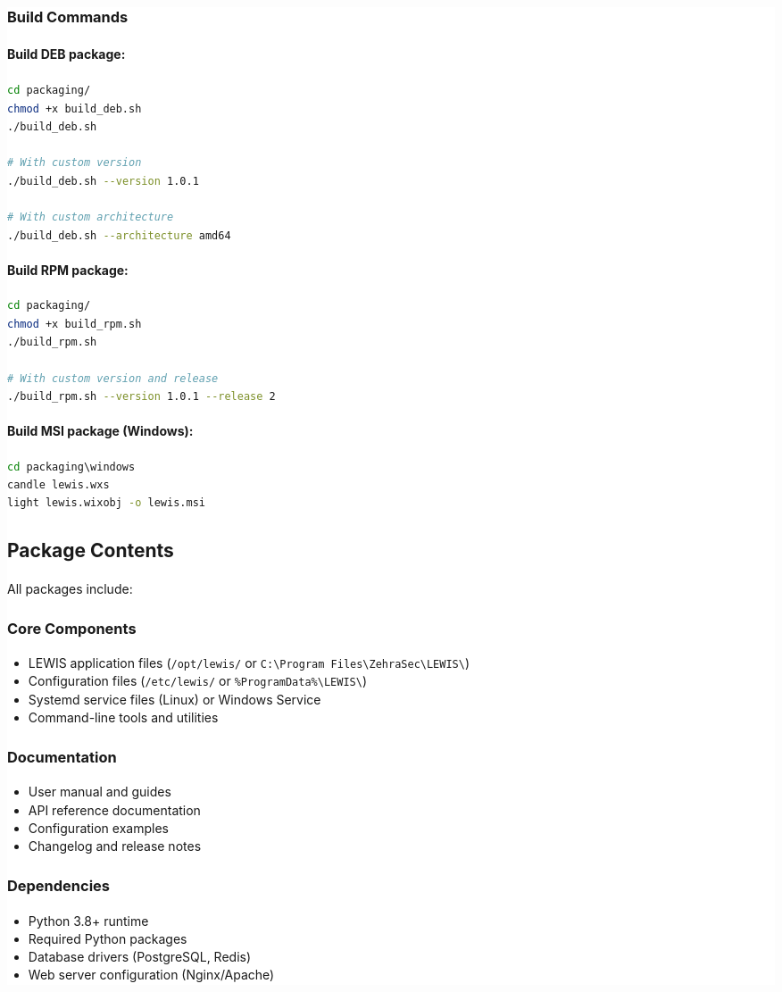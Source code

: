 ### Build Commands

#### Build DEB package:
```bash
cd packaging/
chmod +x build_deb.sh
./build_deb.sh

# With custom version
./build_deb.sh --version 1.0.1

# With custom architecture
./build_deb.sh --architecture amd64
```

#### Build RPM package:
```bash
cd packaging/
chmod +x build_rpm.sh
./build_rpm.sh

# With custom version and release
./build_rpm.sh --version 1.0.1 --release 2
```

#### Build MSI package (Windows):
```cmd
cd packaging\windows
candle lewis.wxs
light lewis.wixobj -o lewis.msi
```

## Package Contents

All packages include:

### Core Components
- LEWIS application files (`/opt/lewis/` or `C:\Program Files\ZehraSec\LEWIS\`)
- Configuration files (`/etc/lewis/` or `%ProgramData%\LEWIS\`)
- Systemd service files (Linux) or Windows Service
- Command-line tools and utilities

### Documentation
- User manual and guides
- API reference documentation
- Configuration examples
- Changelog and release notes

### Dependencies
- Python 3.8+ runtime
- Required Python packages
- Database drivers (PostgreSQL, Redis)
- Web server configuration (Nginx/Apache)

